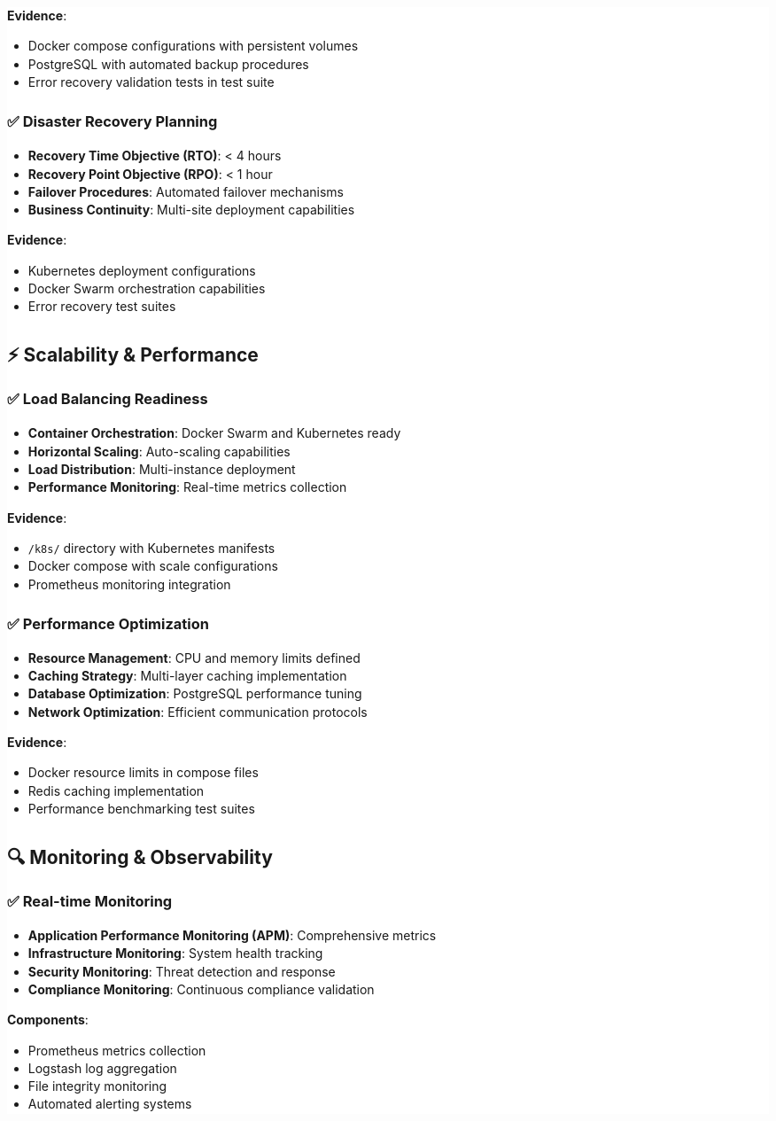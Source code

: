 **Evidence**:
- Docker compose configurations with persistent volumes
- PostgreSQL with automated backup procedures
- Error recovery validation tests in test suite

### ✅ Disaster Recovery Planning
- **Recovery Time Objective (RTO)**: < 4 hours
- **Recovery Point Objective (RPO)**: < 1 hour
- **Failover Procedures**: Automated failover mechanisms
- **Business Continuity**: Multi-site deployment capabilities

**Evidence**:
- Kubernetes deployment configurations
- Docker Swarm orchestration capabilities
- Error recovery test suites

## ⚡ Scalability & Performance

### ✅ Load Balancing Readiness
- **Container Orchestration**: Docker Swarm and Kubernetes ready
- **Horizontal Scaling**: Auto-scaling capabilities
- **Load Distribution**: Multi-instance deployment
- **Performance Monitoring**: Real-time metrics collection

**Evidence**:
- `/k8s/` directory with Kubernetes manifests
- Docker compose with scale configurations
- Prometheus monitoring integration

### ✅ Performance Optimization
- **Resource Management**: CPU and memory limits defined
- **Caching Strategy**: Multi-layer caching implementation
- **Database Optimization**: PostgreSQL performance tuning
- **Network Optimization**: Efficient communication protocols

**Evidence**:
- Docker resource limits in compose files
- Redis caching implementation
- Performance benchmarking test suites

## 🔍 Monitoring & Observability

### ✅ Real-time Monitoring
- **Application Performance Monitoring (APM)**: Comprehensive metrics
- **Infrastructure Monitoring**: System health tracking
- **Security Monitoring**: Threat detection and response
- **Compliance Monitoring**: Continuous compliance validation

**Components**:
- Prometheus metrics collection
- Logstash log aggregation
- File integrity monitoring
- Automated alerting systems
